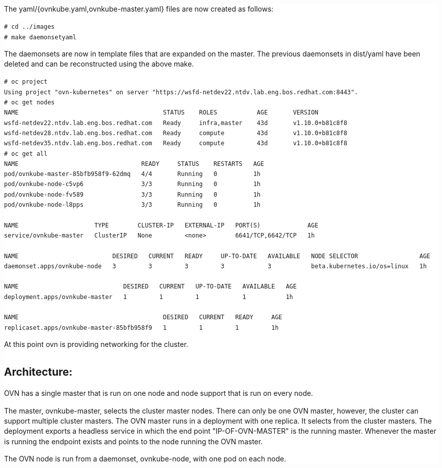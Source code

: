 The yaml/{ovnkube.yaml,ovnkube-master.yaml} files are now created as follows:
```
# cd ../images
# make daemonsetyaml
```
The daemonsets are now in template files that are expanded on the master. The
previous daemonsets in dist/yaml have been deleted and can be reconstructed
using the above make.

```
# oc project
Using project "ovn-kubernetes" on server "https://wsfd-netdev22.ntdv.lab.eng.bos.redhat.com:8443".
# oc get nodes
NAME                                        STATUS    ROLES           AGE       VERSION
wsfd-netdev22.ntdv.lab.eng.bos.redhat.com   Ready     infra,master    43d       v1.10.0+b81c8f8
wsfd-netdev28.ntdv.lab.eng.bos.redhat.com   Ready     compute         43d       v1.10.0+b81c8f8
wsfd-netdev35.ntdv.lab.eng.bos.redhat.com   Ready     compute         43d       v1.10.0+b81c8f8
# oc get all
NAME                                  READY     STATUS    RESTARTS   AGE
pod/ovnkube-master-85bfb958f9-62dmq   4/4       Running   0          1h
pod/ovnkube-node-c5vp6                3/3       Running   0          1h
pod/ovnkube-node-fv589                3/3       Running   0          1h
pod/ovnkube-node-l8pps                3/3       Running   0          1h

NAME                     TYPE        CLUSTER-IP   EXTERNAL-IP   PORT(S)             AGE
service/ovnkube-master   ClusterIP   None         <none>        6641/TCP,6642/TCP   1h

NAME                          DESIRED   CURRENT   READY     UP-TO-DATE   AVAILABLE   NODE SELECTOR                 AGE
daemonset.apps/ovnkube-node   3         3         3         3            3           beta.kubernetes.io/os=linux   1h

NAME                             DESIRED   CURRENT   UP-TO-DATE   AVAILABLE   AGE
deployment.apps/ovnkube-master   1         1         1            1           1h

NAME                                        DESIRED   CURRENT   READY     AGE
replicaset.apps/ovnkube-master-85bfb958f9   1         1         1         1h
```

At this point ovn is providing networking for the cluster.

## Architecture:

OVN has a single master that is run on one node and node support that is
run on every node.

The master, ovnkube-master, selects the cluster master nodes. There can only be one OVN master,
however, the cluster can support multiple cluster masters. The OVN master runs in
a deployment with one replica. It selects from the cluster masters. The deployment
exports a headless service in which the end point "IP-OF-OVN-MASTER" is the running master.
Whenever the master is running the endpoint exists and points to the node running the OVN master.

The OVN node is run from a daemonset, ovnkube-node, with one pod on each node.
